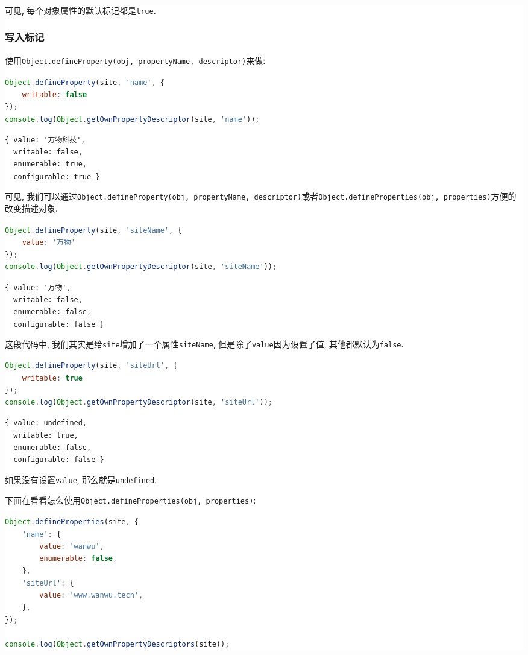 
可见, 每个对象属性的默认标记都是`true`. 

### 写入标记
使用`Object.defineProperty(obj, propertyName, descriptor)`来做:


```javascript
Object.defineProperty(site, 'name', {
    writable: false
});
console.log(Object.getOwnPropertyDescriptor(site, 'name'));
```

    { value: '万物科技',
      writable: false,
      enumerable: true,
      configurable: true }


可见, 我们可以通过`Object.defineProperty(obj, propertyName, descriptor)`或者`Object.defineProperties(obj, properties)`方便的改变描述对象.


```javascript
Object.defineProperty(site, 'siteName', {
    value: '万物'
});
console.log(Object.getOwnPropertyDescriptor(site, 'siteName'));
```

    { value: '万物',
      writable: false,
      enumerable: false,
      configurable: false }


这段代码中, 我们其实是给`site`增加了一个属性`siteName`, 但是除了`value`因为设置了值, 其他都默认为`false`. 


```javascript
Object.defineProperty(site, 'siteUrl', {
    writable: true
});
console.log(Object.getOwnPropertyDescriptor(site, 'siteUrl'));
```

    { value: undefined,
      writable: true,
      enumerable: false,
      configurable: false }


如果没有设置`value`, 那么就是`undefined`. 

下面在看看怎么使用`Object.defineProperties(obj, properties)`:


```javascript
Object.defineProperties(site, {
    'name': {
        value: 'wanwu',
        enumerable: false,
    }, 
    'siteUrl': {
        value: 'www.wanwu.tech',
    },
});

console.log(Object.getOwnPropertyDescriptors(site));
```
